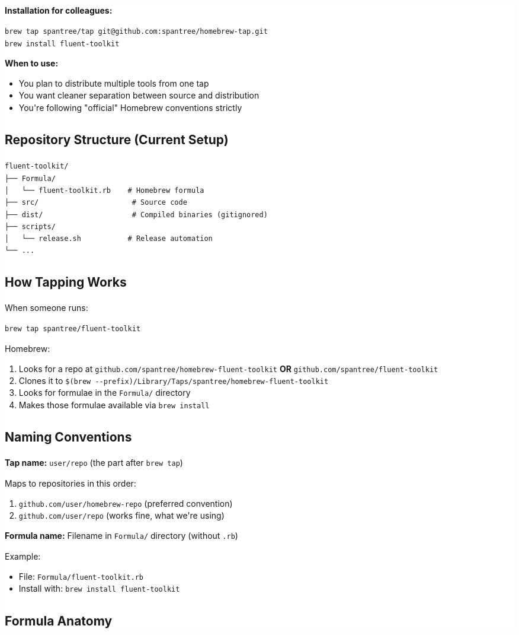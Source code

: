 **Installation for colleagues:**

```bash
brew tap spantree/tap git@github.com:spantree/homebrew-tap.git
brew install fluent-toolkit
```

**When to use:**
- You plan to distribute multiple tools from one tap
- You want cleaner separation between source and distribution
- You're following "official" Homebrew conventions strictly

## Repository Structure (Current Setup)

```
fluent-toolkit/
├── Formula/
│   └── fluent-toolkit.rb    # Homebrew formula
├── src/                      # Source code
├── dist/                     # Compiled binaries (gitignored)
├── scripts/
│   └── release.sh           # Release automation
└── ...
```

## How Tapping Works

When someone runs:
```bash
brew tap spantree/fluent-toolkit
```

Homebrew:
1. Looks for a repo at `github.com/spantree/homebrew-fluent-toolkit` **OR** `github.com/spantree/fluent-toolkit`
2. Clones it to `$(brew --prefix)/Library/Taps/spantree/homebrew-fluent-toolkit`
3. Looks for formulae in the `Formula/` directory
4. Makes those formulae available via `brew install`

## Naming Conventions

**Tap name:** `user/repo` (the part after `brew tap`)

Maps to repositories in this order:
1. `github.com/user/homebrew-repo` (preferred convention)
2. `github.com/user/repo` (works fine, what we're using)

**Formula name:** Filename in `Formula/` directory (without `.rb`)

Example:
- File: `Formula/fluent-toolkit.rb`
- Install with: `brew install fluent-toolkit`

## Formula Anatomy
